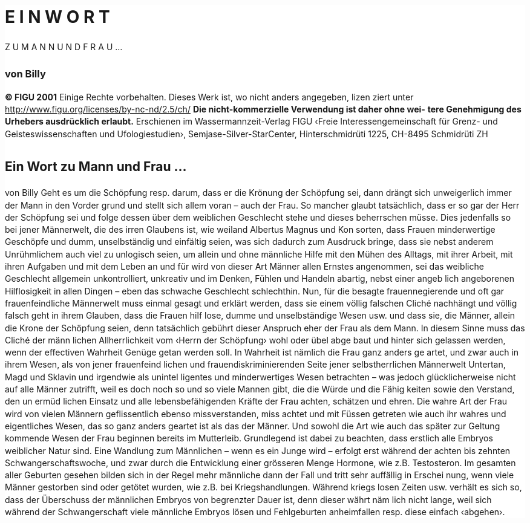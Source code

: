 # E I N W O R T
Z U M A N N U N D F R A U …
### von Billy
**© FIGU 2001**
Einige Rechte vorbehalten. Dieses Werk ist, wo nicht anders angegeben, lizen ziert unter http://www.figu.org/licenses/by-nc-nd/2.5/ch/
**Die nicht-kommerzielle Verwendung ist daher ohne wei-**
**tere Genehmigung des Urhebers ausdrücklich erlaubt.**
Erschienen im Wassermannzeit-Verlag FIGU ‹Freie Interessengemeinschaft für Grenz- und Geisteswissenschaften und Ufologiestudien›, Semjase-Silver-StarCenter, Hinterschmidrüti 1225, CH-8495 Schmidrüti ZH
## Ein Wort zu Mann und Frau …
von Billy Geht es um die Schöpfung resp. darum, dass er die Krönung der Schöpfung sei, dann drängt sich unweigerlich immer der Mann in den Vorder grund und stellt sich allem voran – auch der Frau. So mancher glaubt tatsächlich, dass er so gar der Herr der Schöpfung sei und folge dessen über dem weiblichen Geschlecht stehe und dieses beherrschen müsse. Dies jedenfalls so bei jener Männerwelt, die des irren Glaubens ist, wie weiland Albertus Magnus und Kon sorten, dass Frauen minderwertige Geschöpfe und dumm, unselbständig und einfältig seien, was sich dadurch zum Ausdruck bringe, dass sie nebst anderem Unrühmlichem auch viel zu unlogisch seien, um allein und ohne männliche Hilfe mit den Mühen des Alltags, mit ihrer Arbeit, mit ihren Aufgaben und mit dem Leben an und für wird von dieser Art Männer allen Ernstes angenommen, sei das weibliche Geschlecht allgemein unkontrolliert, unkreativ und im Denken, Fühlen und Handeln abartig, nebst einer angeb lich angeborenen Hilflosigkeit in allen Dingen – eben das schwache Geschlecht schlechthin.
Nun, für die besagte frauennegierende und oft gar frauenfeindliche Männerwelt muss einmal gesagt und erklärt werden, dass sie einem völlig falschen Cliché nachhängt und völlig falsch geht in ihrem Glauben, dass die Frauen hilf lose, dumme und unselbständige Wesen usw. und dass sie, die Männer, allein die Krone der Schöpfung seien, denn tatsächlich gebührt dieser Anspruch eher der Frau als dem Mann. In diesem Sinne muss das Cliché der männ lichen Allherrlichkeit vom ‹Herrn der Schöpfung› wohl oder übel abge baut und hinter sich gelassen werden, wenn der effectiven Wahrheit Genüge getan werden soll.
In Wahrheit ist nämlich die Frau ganz anders ge artet, und zwar auch in ihrem Wesen, als von jener frauenfeind lichen und frauendiskriminierenden Seite jener selbstherrlichen Männerwelt Untertan, Magd und Sklavin und irgendwie als unintel ligentes und minderwertiges Wesen betrachten – was jedoch glücklicherweise nicht auf alle Männer zutrifft, weil es doch noch so und so viele Mannen gibt, die die Würde und die Fähig keiten sowie den Verstand, den un ermüd lichen Einsatz und alle lebensbefähigenden Kräfte der Frau achten, schätzen und ehren.
Die wahre Art der Frau wird von vielen Männern geflissentlich ebenso missverstanden, miss achtet und mit Füssen getreten wie auch ihr wahres und eigentliches Wesen, das so ganz anders geartet ist als das der Männer. Und sowohl die Art wie auch das später zur Geltung kommende Wesen der Frau beginnen bereits im Mutterleib. Grundlegend ist dabei zu beachten, dass erstlich alle Embryos weiblicher Natur sind. Eine Wandlung zum Männlichen – wenn es ein Junge wird – erfolgt erst während der achten bis zehnten Schwangerschaftswoche, und zwar durch die Entwicklung einer grösseren Menge Hormone, wie z.B. Testosteron. Im gesamten aller Geburten gesehen bilden sich in der Regel mehr männliche dann der Fall und tritt sehr auffällig in Erschei nung, wenn viele Männer gestorben sind oder getötet wurden, wie z.B. bei Kriegshandlungen.
Während kriegs losen Zeiten usw. verhält es sich so, dass der Überschuss der männlichen Embryos von begrenzter Dauer ist, denn dieser währt näm lich nicht lange, weil sich während der Schwangerschaft viele männliche Embryos lösen und Fehlgeburten anheimfallen resp. diese einfach ‹abgehen›.